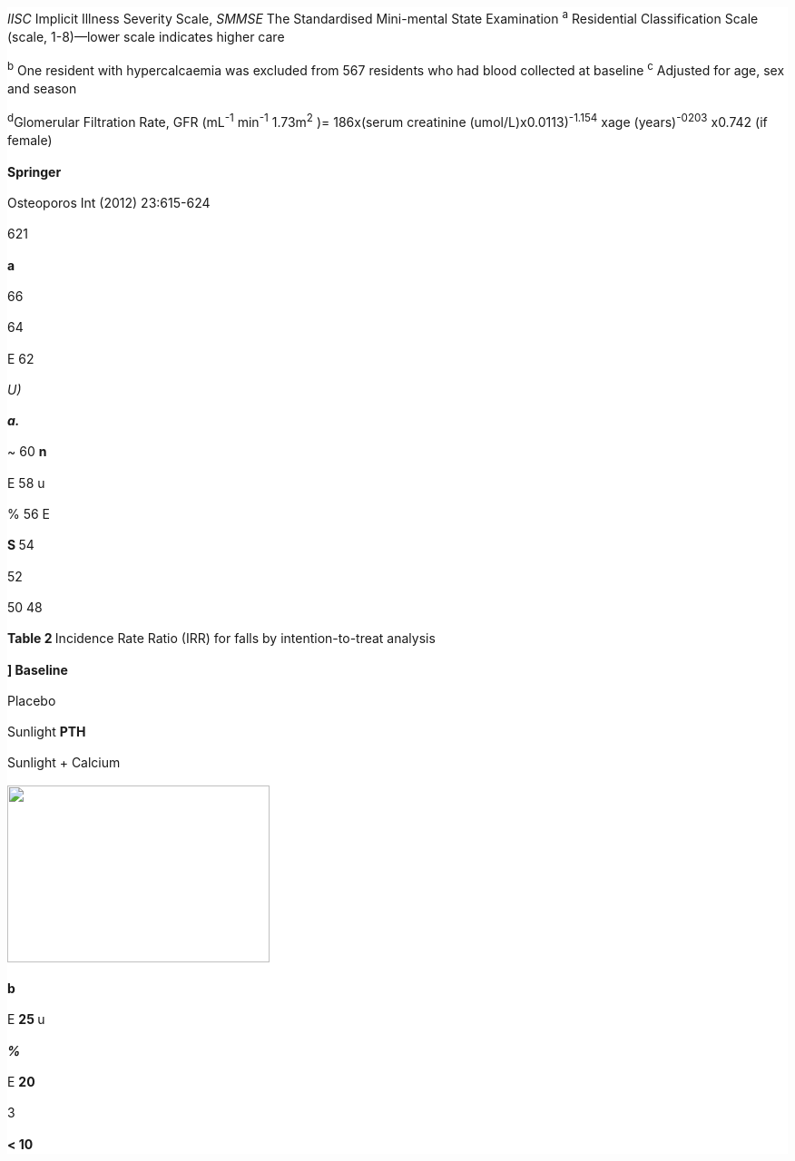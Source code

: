 <p><span class=font11><i>IISC </i>Implicit Illness Severity Scale, <i>SMMSE </i>The Standardised Mini-mental State Examination <sup>a</sup> Residential Classification Scale (scale, 1-8)—lower scale indicates higher care</span></p>

<p><span class=font11><sup>b</sup> One resident with hypercalcaemia was excluded from 567 residents who had blood collected at baseline <sup>c</sup> Adjusted for age, sex and season</span></p>

<p><span class=font11><sup>d</sup>Glomerular Filtration Rate, GFR (mL<sup>-1</sup> min<sup>-1</sup> 1.73m<sup>2</sup> )= 186x(serum creatinine (umol/L)x0.0113)<sup>-1.154</sup> xage (years)<sup>-0203</sup> x0.742 (if female)</span></p>

<p><span class=font11><b>Springer</b></span></p>

<p><span class=font11>Osteoporos Int (2012) 23:615-624</span></p>

<p><span class=font11>621</span></p>

<p><span class=font3><b>a</b></span></p>

<p><span class=font11>66</span></p>

<p><span class=font11>64</span></p>

<p><span class=font11>E 62</span></p>

<p><span class=font4><i>U)</i></span></p>

<p><span class=font7><b><i>a.</i></b></span></p>

<p><span class=font11>~ 60 <b>n</b></span></p>

<p><span class=font11>E 58 u</span></p>

<p><span class=font11>% 56 E</span></p>

<p><span class=font9><b>S </b><span class=font11>54</span></span></p>

<p><span class=font11>52</span></p>

<p><span class=font11>50 48</span></p>

<p><span class=font11><b>Table 2 </b>Incidence Rate Ratio (IRR) for falls by intention-to-treat analysis</span></p>

<p><span class=font0><b>] Baseline</b></span></p>

<p><span class=font2>Placebo</span></p>

<p><span class=font2>Sunlight <span class=font8><b>PTH</b></span></span></p>

<p><span class=font2>Sunlight + Calcium</span></p>

<img src="sunlight for elderly-2.png" alt="" style=" width:216.48pt; height:146.40pt;"><p><span class=font3><b>b</b></span></p>

<p><span class=font10>E <span class=font0><b>25 </b></span>u</span></p>

<p><span class=font6><b><i>%</i></b></span></p>

<p><span class=font10>E <span class=font0><b>20</b></span></span></p>

<p><span class=font10>3</span></p>

<p><span class=font0><b>&lt; 10</b></span></p>
